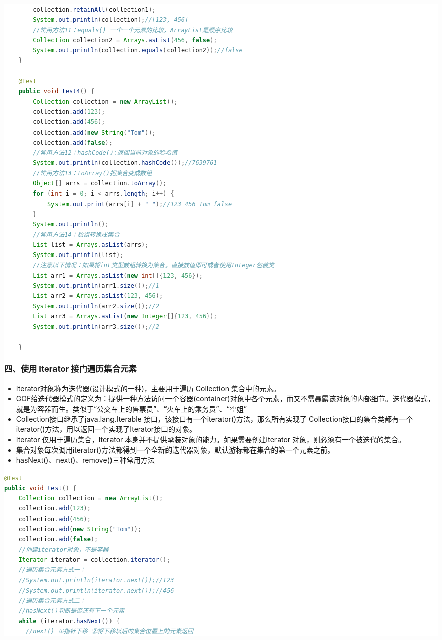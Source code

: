 ```java
        collection.retainAll(collection1);
        System.out.println(collection);//[123, 456]
        //常用方法11：equals() 一个一个元素的比较，ArrayList是顺序比较
        Collection collection2 = Arrays.asList(456, false);
        System.out.println(collection.equals(collection2));//false
    }

    @Test
    public void test4() {
        Collection collection = new ArrayList();
        collection.add(123);
        collection.add(456);
        collection.add(new String("Tom"));
        collection.add(false);
        //常用方法12：hashCode():返回当前对象的哈希值
        System.out.println(collection.hashCode());//7639761
        //常用方法13：toArray()把集合变成数组
        Object[] arrs = collection.toArray();
        for (int i = 0; i < arrs.length; i++) {
            System.out.print(arrs[i] + " ");//123 456 Tom false
        }
        System.out.println();
        //常用方法14：数组转换成集合
        List list = Arrays.asList(arrs);
        System.out.println(list);
        //注意以下情况：如果将int类型数组转换为集合，直接放值即可或者使用Integer包装类
        List arr1 = Arrays.asList(new int[]{123, 456});
        System.out.println(arr1.size());//1
        List arr2 = Arrays.asList(123, 456);
        System.out.println(arr2.size());//2
        List arr3 = Arrays.asList(new Integer[]{123, 456});
        System.out.println(arr3.size());//2

    }
```

### 四、使用 Iterator 接门遍历集合元素

- Iterator对象称为迭代器(设计模式的一种)，主要用于遍历 Collection 集合中的元素。
- GOF给迭代器模式的定义为：捉供一种方法访问一个容器(container)对象中各个元素，而又不需暴露该对象的内部细节。迭代器模式，就是为容器而生。类似于“公交车上的售票员”、“火车上的乘务员”、“空姐”
- Collection接口继承了java.lang.Iterable 接口，该接口有一个iterator()方法，那么所有实现了 Collection接口的集合类都有一个iterator()方法，用以返回一个实现了Iterator接口的对象。
- Iterator 仅用于遍历集合，Iterator 本身并不提供承装对象的能力。如果需要创建Iterator 对象，则必须有一个被迭代的集合。
- 集合对象每次调用iterator()方法都得到一个全新的迭代器对象，默认游标都在集合的第一个元素之前。
- hasNext()、next()、remove()三种常用方法

```java
@Test
public void test() {
    Collection collection = new ArrayList();
    collection.add(123);
    collection.add(456);
    collection.add(new String("Tom"));
    collection.add(false);
    //创建iterator对象，不是容器
    Iterator iterator = collection.iterator();
    //遍历集合元素方式一：
    //System.out.println(iterator.next());//123
    //System.out.println(iterator.next());//456
    //遍历集合元素方式二：
    //hasNext()判断是否还有下一个元素
    while (iterator.hasNext()) {
      //next() ①指针下移 ②将下移以后的集合位置上的元素返回
```